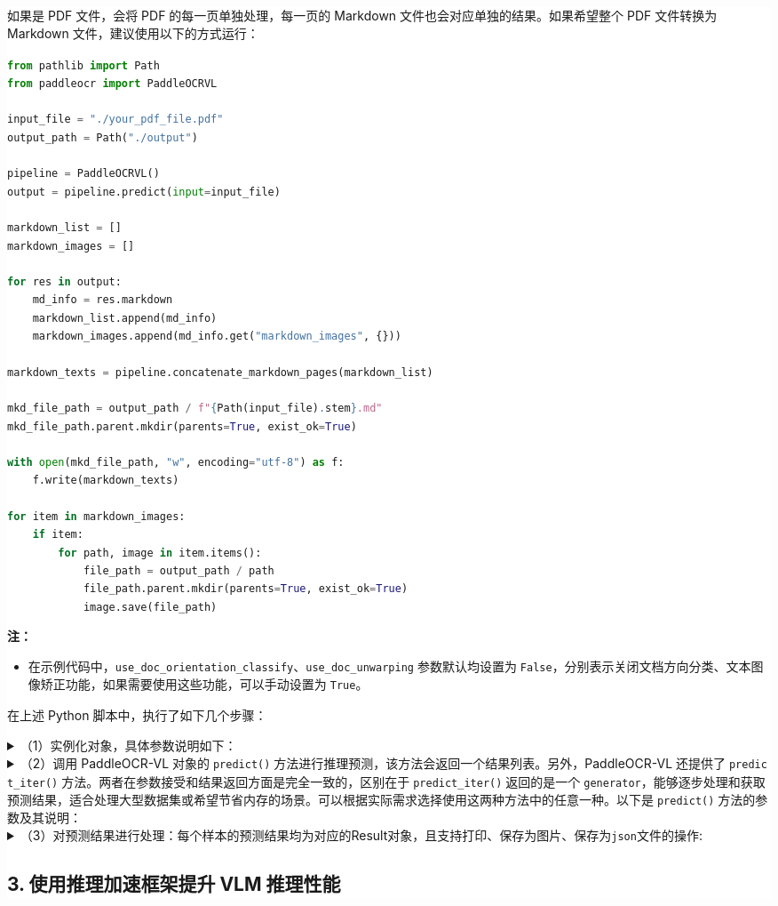 如果是 PDF 文件，会将 PDF 的每一页单独处理，每一页的 Markdown 文件也会对应单独的结果。如果希望整个 PDF 文件转换为 Markdown 文件，建议使用以下的方式运行：

```python
from pathlib import Path
from paddleocr import PaddleOCRVL

input_file = "./your_pdf_file.pdf"
output_path = Path("./output")

pipeline = PaddleOCRVL()
output = pipeline.predict(input=input_file)

markdown_list = []
markdown_images = []

for res in output:
    md_info = res.markdown
    markdown_list.append(md_info)
    markdown_images.append(md_info.get("markdown_images", {}))

markdown_texts = pipeline.concatenate_markdown_pages(markdown_list)

mkd_file_path = output_path / f"{Path(input_file).stem}.md"
mkd_file_path.parent.mkdir(parents=True, exist_ok=True)

with open(mkd_file_path, "w", encoding="utf-8") as f:
    f.write(markdown_texts)

for item in markdown_images:
    if item:
        for path, image in item.items():
            file_path = output_path / path
            file_path.parent.mkdir(parents=True, exist_ok=True)
            image.save(file_path)
```

**注：**

- 在示例代码中，`use_doc_orientation_classify`、`use_doc_unwarping` 参数默认均设置为 `False`，分别表示关闭文档方向分类、文本图像矫正功能，如果需要使用这些功能，可以手动设置为 `True`。

在上述 Python 脚本中，执行了如下几个步骤：

<details><summary>（1）实例化对象，具体参数说明如下：</summary></details>

<details><summary>（2）调用 PaddleOCR-VL 对象的 <code>predict()</code> 方法进行推理预测，该方法会返回一个结果列表。另外，PaddleOCR-VL 还提供了 <code>predict_iter()</code> 方法。两者在参数接受和结果返回方面是完全一致的，区别在于 <code>predict_iter()</code> 返回的是一个 <code>generator</code>，能够逐步处理和获取预测结果，适合处理大型数据集或希望节省内存的场景。可以根据实际需求选择使用这两种方法中的任意一种。以下是 <code>predict()</code> 方法的参数及其说明：</summary></details>

<details><summary>（3）对预测结果进行处理：每个样本的预测结果均为对应的Result对象，且支持打印、保存为图片、保存为<code>json</code>文件的操作:</summary></details>


## 3. 使用推理加速框架提升 VLM 推理性能
